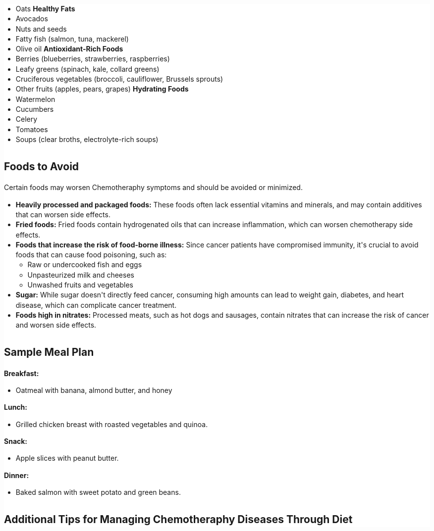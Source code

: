- Oats
**Healthy Fats**
- Avocados
- Nuts and seeds
- Fatty fish (salmon, tuna, mackerel)
- Olive oil
**Antioxidant-Rich Foods**
- Berries (blueberries, strawberries, raspberries)
- Leafy greens (spinach, kale, collard greens)
- Cruciferous vegetables (broccoli, cauliflower, Brussels sprouts)
- Other fruits (apples, pears, grapes)
**Hydrating Foods**
- Watermelon
- Cucumbers
- Celery
- Tomatoes
- Soups (clear broths, electrolyte-rich soups)

## Foods to Avoid

Certain foods may worsen Chemotheraphy symptoms and should be avoided or minimized.

- **Heavily processed and packaged foods:** These foods often lack essential vitamins and minerals, and may contain additives that can worsen side effects.
- **Fried foods:** Fried foods contain hydrogenated oils that can increase inflammation, which can worsen chemotherapy side effects.
- **Foods that increase the risk of food-borne illness:** Since cancer patients have compromised immunity, it's crucial to avoid foods that can cause food poisoning, such as:
     * Raw or undercooked fish and eggs
     * Unpasteurized milk and cheeses
     * Unwashed fruits and vegetables
- **Sugar:** While sugar doesn't directly feed cancer, consuming high amounts can lead to weight gain, diabetes, and heart disease, which can complicate cancer treatment.
- **Foods high in nitrates:** Processed meats, such as hot dogs and sausages, contain nitrates that can increase the risk of cancer and worsen side effects.

## Sample Meal Plan

**Breakfast:**
- Oatmeal with banana, almond butter, and honey


**Lunch:**
- Grilled chicken breast with roasted vegetables and quinoa.

**Snack:**
- Apple slices with peanut butter.

**Dinner:**
- Baked salmon with sweet potato and green beans.

## Additional Tips for Managing Chemotheraphy Diseases Through Diet
